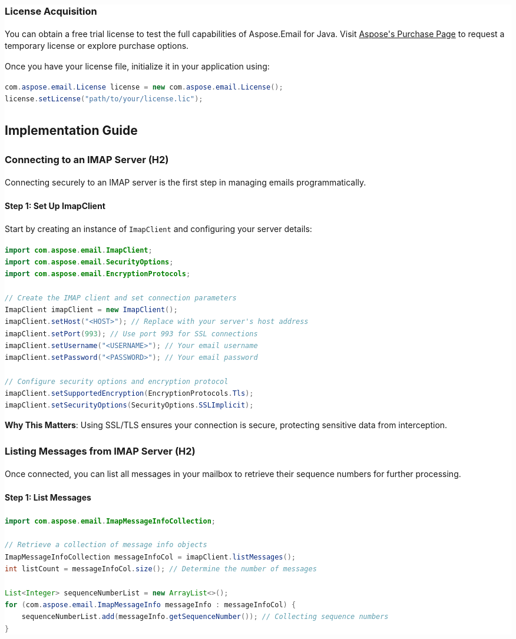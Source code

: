 ### License Acquisition
You can obtain a free trial license to test the full capabilities of Aspose.Email for Java. Visit [Aspose's Purchase Page](https://purchase.aspose.com/buy) to request a temporary license or explore purchase options.

Once you have your license file, initialize it in your application using:

```java
com.aspose.email.License license = new com.aspose.email.License();
license.setLicense("path/to/your/license.lic");
```

## Implementation Guide

### Connecting to an IMAP Server (H2)
Connecting securely to an IMAP server is the first step in managing emails programmatically.

#### Step 1: Set Up ImapClient
Start by creating an instance of `ImapClient` and configuring your server details:

```java
import com.aspose.email.ImapClient;
import com.aspose.email.SecurityOptions;
import com.aspose.email.EncryptionProtocols;

// Create the IMAP client and set connection parameters
ImapClient imapClient = new ImapClient();
imapClient.setHost("<HOST>"); // Replace with your server's host address
imapClient.setPort(993); // Use port 993 for SSL connections
imapClient.setUsername("<USERNAME>"); // Your email username
imapClient.setPassword("<PASSWORD>"); // Your email password

// Configure security options and encryption protocol
imapClient.setSupportedEncryption(EncryptionProtocols.Tls);
imapClient.setSecurityOptions(SecurityOptions.SSLImplicit);
```

**Why This Matters**: Using SSL/TLS ensures your connection is secure, protecting sensitive data from interception.

### Listing Messages from IMAP Server (H2)
Once connected, you can list all messages in your mailbox to retrieve their sequence numbers for further processing.

#### Step 1: List Messages

```java
import com.aspose.email.ImapMessageInfoCollection;

// Retrieve a collection of message info objects
ImapMessageInfoCollection messageInfoCol = imapClient.listMessages();
int listCount = messageInfoCol.size(); // Determine the number of messages

List<Integer> sequenceNumberList = new ArrayList<>();
for (com.aspose.email.ImapMessageInfo messageInfo : messageInfoCol) {
    sequenceNumberList.add(messageInfo.getSequenceNumber()); // Collecting sequence numbers
}
```
